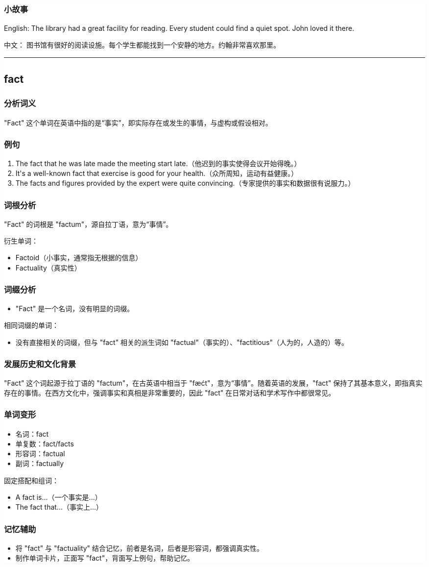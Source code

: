 ### 小故事
English:
The library had a great facility for reading. Every student could find a quiet spot. John loved it there.

中文：
图书馆有很好的阅读设施。每个学生都能找到一个安静的地方。约翰非常喜欢那里。


---------------
## fact
### 分析词义
"Fact" 这个单词在英语中指的是“事实”，即实际存在或发生的事情，与虚构或假设相对。

### 例句
1. The fact that he was late made the meeting start late.（他迟到的事实使得会议开始得晚。）
2. It's a well-known fact that exercise is good for your health.（众所周知，运动有益健康。）
3. The facts and figures provided by the expert were quite convincing.（专家提供的事实和数据很有说服力。）

### 词根分析
"Fact" 的词根是 "factum"，源自拉丁语，意为“事情”。

衍生单词：
- Factoid（小事实，通常指无根据的信息）
- Factuality（真实性）

### 词缀分析
- "Fact" 是一个名词，没有明显的词缀。

相同词缀的单词：
- 没有直接相关的词缀，但与 "fact" 相关的派生词如 "factual"（事实的）、"factitious"（人为的，人造的）等。

### 发展历史和文化背景
"Fact" 这个词起源于拉丁语的 "factum"，在古英语中相当于 "fæćt"，意为“事情”。随着英语的发展，"fact" 保持了其基本意义，即指真实存在的事情。在西方文化中，强调事实和真相是非常重要的，因此 "fact" 在日常对话和学术写作中都很常见。

### 单词变形
- 名词：fact
- 单复数：fact/facts
- 形容词：factual
- 副词：factually

固定搭配和组词：
- A fact is...（一个事实是...）
- The fact that...（事实上...）

### 记忆辅助
- 将 "fact" 与 "factuality" 结合记忆，前者是名词，后者是形容词，都强调真实性。
- 制作单词卡片，正面写 "fact"，背面写上例句，帮助记忆。
